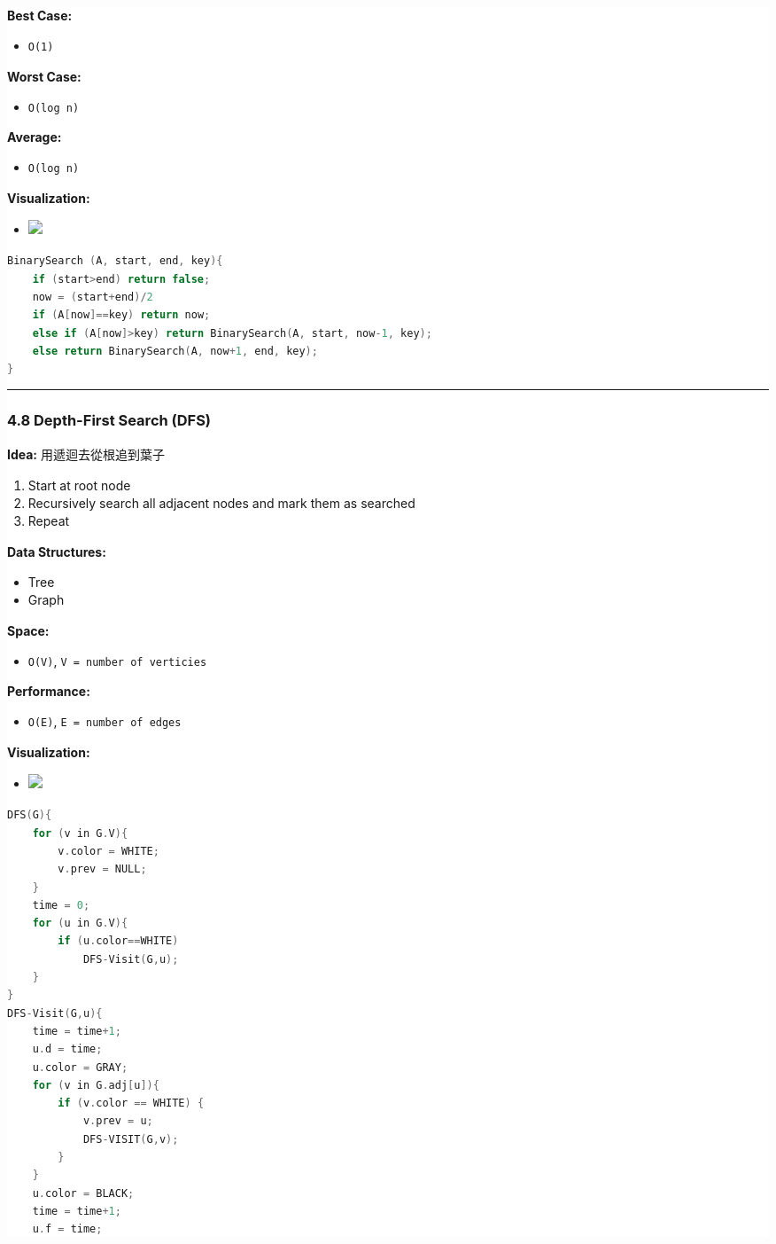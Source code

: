 **Best Case:**
* `O(1)`

**Worst Case:**
* `O(log n)`

**Average:**
* `O(log n)`

**Visualization:**
* <img src="https://github.com/shannon112/cpp-cheat-sheet/blob/master/Searching/Animations/Binary%20Search.gif"/>
```c++
BinarySearch (A, start, end, key){
	if (start>end) return false;
	now = (start+end)/2
	if (A[now]==key) return now;
	else if (A[now]>key) return BinarySearch(A, start, now-1, key);
	else return BinarySearch(A, now+1, end, key);
}
```

-------------------------------------------------------

### 4.8 Depth-First Search (DFS)
**Idea:** 用遞迴去從根追到葉子
1. Start at root node
2. Recursively search all adjacent nodes and mark them as searched
3. Repeat

**Data Structures:**
* Tree
* Graph

**Space:**
* `O(V)`, `V = number of verticies`

**Performance:**
* `O(E)`, `E = number of edges`

**Visualization:**
* <img src="https://github.com/shannon112/cpp-cheat-sheet/blob/master/Searching/Animations/Depth-First%20Search.gif"/>
```c++
DFS(G){
	for (v in G.V){
		v.color = WHITE;
		v.prev = NULL;
	}
	time = 0;
	for (u in G.V){
		if (u.color==WHITE)
			DFS-Visit(G,u);
	}
}
DFS-Visit(G,u){
	time = time+1;
	u.d = time;
	u.color = GRAY;
	for (v in G.adj[u]){
		if (v.color == WHITE) {
			v.prev = u;
			DFS-VISIT(G,v);
		}
	}
	u.color = BLACK;
	time = time+1;
	u.f = time;
```